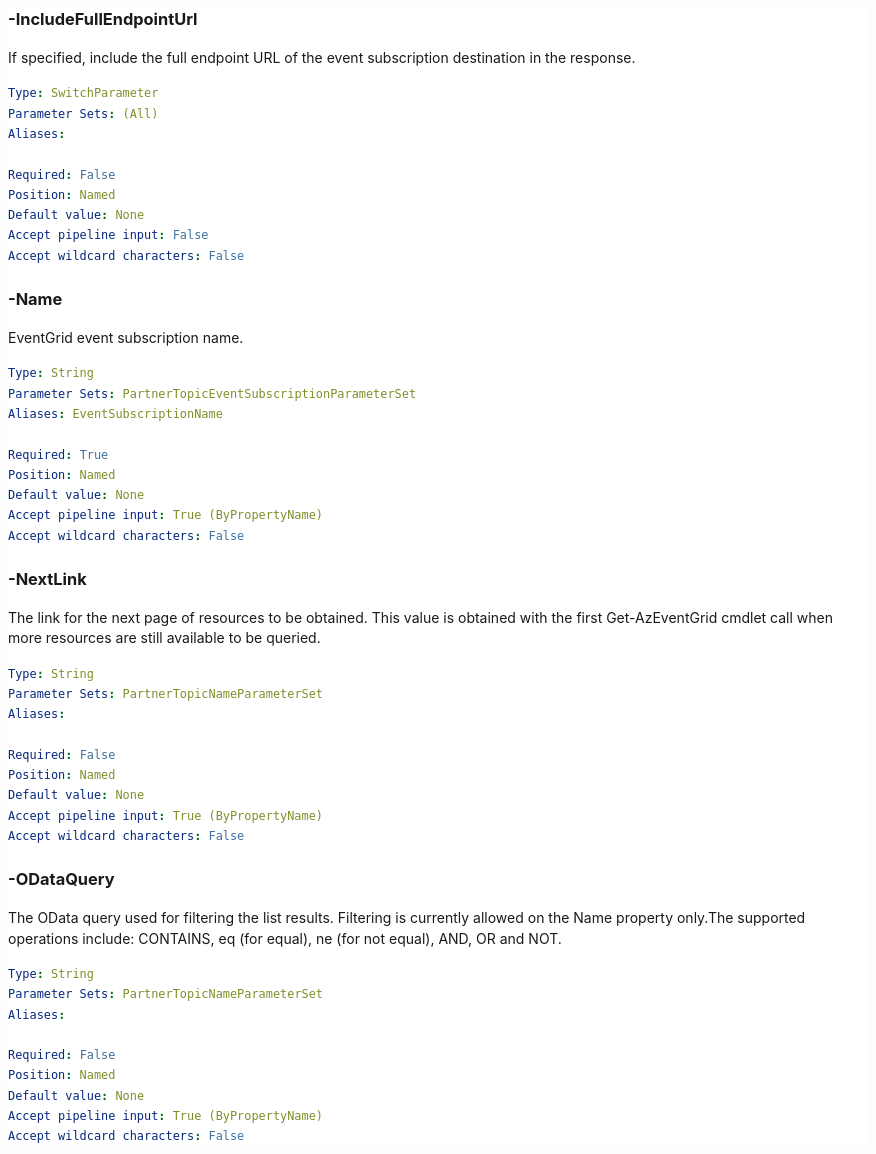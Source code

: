 ### -IncludeFullEndpointUrl
If specified, include the full endpoint URL of the event subscription destination in the response.

```yaml
Type: SwitchParameter
Parameter Sets: (All)
Aliases:

Required: False
Position: Named
Default value: None
Accept pipeline input: False
Accept wildcard characters: False
```

### -Name
EventGrid event subscription name.

```yaml
Type: String
Parameter Sets: PartnerTopicEventSubscriptionParameterSet
Aliases: EventSubscriptionName

Required: True
Position: Named
Default value: None
Accept pipeline input: True (ByPropertyName)
Accept wildcard characters: False
```

### -NextLink
The link for the next page of resources to be obtained.
This value is obtained with the first Get-AzEventGrid cmdlet call when more resources are still available to be queried.

```yaml
Type: String
Parameter Sets: PartnerTopicNameParameterSet
Aliases:

Required: False
Position: Named
Default value: None
Accept pipeline input: True (ByPropertyName)
Accept wildcard characters: False
```

### -ODataQuery
The OData query used for filtering the list results.
Filtering is currently allowed on the Name property only.The supported operations include: CONTAINS, eq (for equal), ne (for not equal), AND, OR and NOT.

```yaml
Type: String
Parameter Sets: PartnerTopicNameParameterSet
Aliases:

Required: False
Position: Named
Default value: None
Accept pipeline input: True (ByPropertyName)
Accept wildcard characters: False
```
